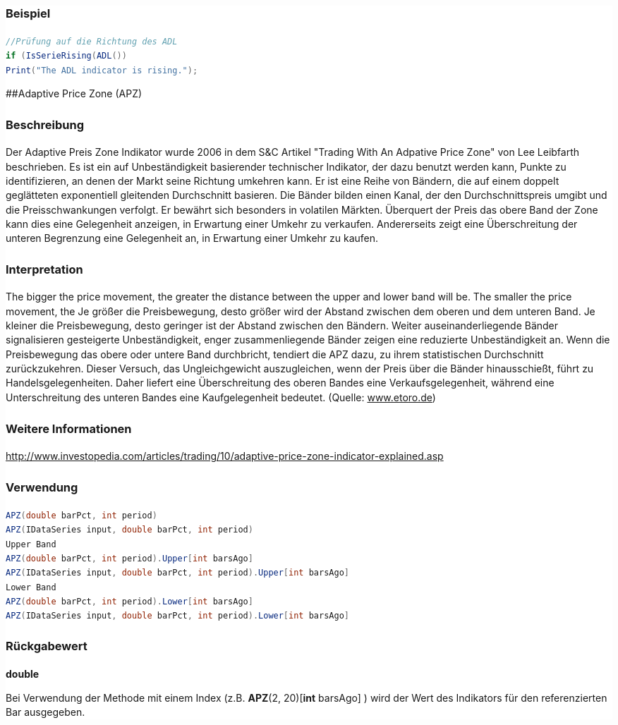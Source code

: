 ### Beispiel
```cs
//Prüfung auf die Richtung des ADL
if (IsSerieRising(ADL())
Print("The ADL indicator is rising.");
```

##Adaptive Price Zone (APZ)
### Beschreibung
Der Adaptive Preis Zone Indikator wurde 2006 in dem S&C Artikel "Trading With An Adpative Price Zone" von Lee Leibfarth beschrieben. Es ist ein auf Unbeständigkeit basierender technischer Indikator, der dazu benutzt werden kann, Punkte zu identifizieren, an denen der Markt seine Richtung umkehren kann. Er ist eine Reihe von Bändern, die auf einem doppelt geglätteten exponentiell gleitenden Durchschnitt basieren. Die Bänder bilden einen Kanal, der den Durchschnittspreis umgibt und die Preisschwankungen verfolgt. Er bewährt sich besonders in volatilen Märkten. Überquert der Preis das obere Band der Zone kann dies eine Gelegenheit anzeigen, in Erwartung einer Umkehr zu verkaufen. Andererseits zeigt eine Überschreitung der unteren Begrenzung eine Gelegenheit an, in Erwartung einer Umkehr zu kaufen.

### Interpretation
The bigger the price movement, the greater the distance between the upper and lower band will be. The smaller the price movement, the Je größer die Preisbewegung, desto größer wird der Abstand zwischen dem oberen und dem unteren Band. Je kleiner die Preisbewegung, desto geringer ist der Abstand zwischen den Bändern. Weiter auseinanderliegende Bänder signalisieren gesteigerte Unbeständigkeit, enger zusammenliegende Bänder zeigen eine reduzierte Unbeständigkeit an.
Wenn die Preisbewegung das obere oder untere Band durchbricht, tendiert die APZ dazu, zu ihrem statistischen Durchschnitt zurückzukehren. Dieser Versuch, das Ungleichgewicht auszugleichen, wenn der Preis über die Bänder hinausschießt, führt zu Handelsgelegenheiten. Daher liefert eine Überschreitung des oberen Bandes eine Verkaufsgelegenheit, während eine Unterschreitung des unteren Bandes eine Kaufgelegenheit bedeutet. (Quelle: www.etoro.de)

### Weitere Informationen
<http://www.investopedia.com/articles/trading/10/adaptive-price-zone-indicator-explained.asp>

### Verwendung
```cs
APZ(double barPct, int period)
APZ(IDataSeries input, double barPct, int period)
Upper Band
APZ(double barPct, int period).Upper[int barsAgo]
APZ(IDataSeries input, double barPct, int period).Upper[int barsAgo]
Lower Band
APZ(double barPct, int period).Lower[int barsAgo]
APZ(IDataSeries input, double barPct, int period).Lower[int barsAgo]
```

### Rückgabewert
**double**

Bei Verwendung der Methode mit einem Index (z.B. **APZ**(2, 20)\[**int** barsAgo\] ) wird der Wert des Indikators für den referenzierten Bar ausgegeben.
